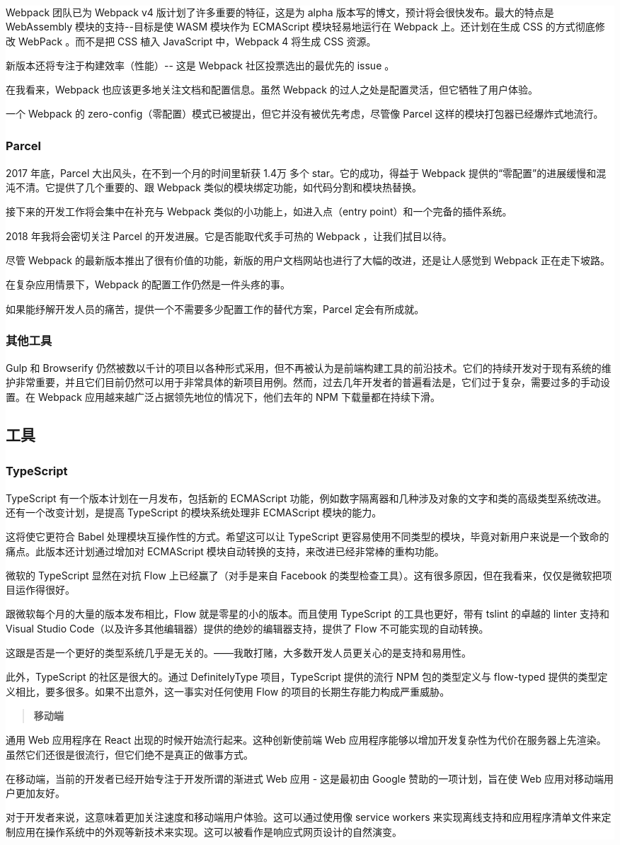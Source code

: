 Webpack 团队已为 Webpack v4 版计划了许多重要的特征，这是为 alpha 版本写的博文，预计将会很快发布。最大的特点是 WebAssembly 模块的支持--目标是使 WASM 模块作为 ECMAScript 模块轻易地运行在 Webpack 上。还计划在生成 CSS 的方式彻底修改 WebPack 。而不是把 CSS 植入 JavaScript 中，Webpack 4 将生成 CSS 资源。

新版本还将专注于构建效率（性能）-- 这是 Webpack 社区投票选出的最优先的 issue 。

在我看来，Webpack 也应该更多地关注文档和配置信息。虽然 Webpack 的过人之处是配置灵活，但它牺牲了用户体验。

一个 Webpack 的 zero-config（零配置）模式已被提出，但它并没有被优先考虑，尽管像 Parcel 这样的模块打包器已经爆炸式地流行。

### Parcel

2017 年底，Parcel 大出风头，在不到一个月的时间里斩获 1.4万 多个 star。它的成功，得益于 Webpack 提供的“零配置”的进展缓慢和混沌不清。它提供了几个重要的、跟 Webpack 类似的模块绑定功能，如代码分割和模块热替换。

接下来的开发工作将会集中在补充与 Webpack 类似的小功能上，如进入点（entry point）和一个完备的插件系统。

2018 年我将会密切关注 Parcel 的开发进展。它是否能取代炙手可热的 Webpack ，让我们拭目以待。

尽管 Webpack 的最新版本推出了很有价值的功能，新版的用户文档网站也进行了大幅的改进，还是让人感觉到 Webpack 正在走下坡路。

在复杂应用情景下，Webpack 的配置工作仍然是一件头疼的事。

如果能纾解开发人员的痛苦，提供一个不需要多少配置工作的替代方案，Parcel 定会有所成就。

### 其他工具

Gulp 和 Browserify 仍然被数以千计的项目以各种形式采用，但不再被认为是前端构建工具的前沿技术。它们的持续开发对于现有系统的维护非常重要，并且它们目前仍然可以用于非常具体的新项目用例。然而，过去几年开发者的普遍看法是，它们过于复杂，需要过多的手动设置。在 Webpack 应用越来越广泛占据领先地位的情况下，他们去年的 NPM 下载量都在持续下滑。

## 工具

### TypeScript

TypeScript 有一个版本计划在一月发布，包括新的 ECMAScript 功能，例如数字隔离器和几种涉及对象的文字和类的高级类型系统改进。还有一个改变计划，是提高 TypeScript 的模块系统处理非 ECMAScript 模块的能力。

这将使它更符合 Babel 处理模块互操作性的方式。希望这可以让 TypeScript 更容易使用不同类型的模块，毕竟对新用户来说是一个致命的痛点。此版本还计划通过增加对 ECMAScript 模块自动转换的支持，来改进已经非常棒的重构功能。

微软的 TypeScript 显然在对抗 Flow 上已经赢了（对手是来自  Facebook 的类型检查工具）。这有很多原因，但在我看来，仅仅是微软把项目运作得很好。

跟微软每个月的大量的版本发布相比，Flow 就是零星的小的版本。而且使用 TypeScript 的工具也更好，带有 tslint 的卓越的 linter 支持和 Visual Studio Code（以及许多其他编辑器）提供的绝妙的编辑器支持，提供了 Flow 不可能实现的自动转换。

这跟是否是一个更好的类型系统几乎是无关的。——我敢打赌，大多数开发人员更关心的是支持和易用性。

此外，TypeScript 的社区是很大的。通过  DefinitelyType  项目，TypeScript 提供的流行 NPM 包的类型定义与  flow-typed  提供的类型定义相比，要多很多。如果不出意外，这一事实对任何使用 Flow 的项目的长期生存能力构成严重威胁。

> **移动端**

通用 Web 应用程序在 React 出现的时候开始流行起来。这种创新使前端 Web 应用程序能够以增加开发复杂性为代价在服务器上先渲染。虽然它们还很是很流行，但它们绝不是真正的做事方式。

在移动端，当前的开发者已经开始专注于开发所谓的渐进式 Web 应用 - 这是最初由 Google 赞助的一项计划，旨在使 Web 应用对移动端用户更加友好。

对于开发者来说，这意味着更加关注速度和移动端用户体验。这可以通过使用像 service workers 来实现离线支持和应用程序清单文件来定制应用在操作系统中的外观等新技术来实现。这可以被看作是响应式网页设计的自然演变。
